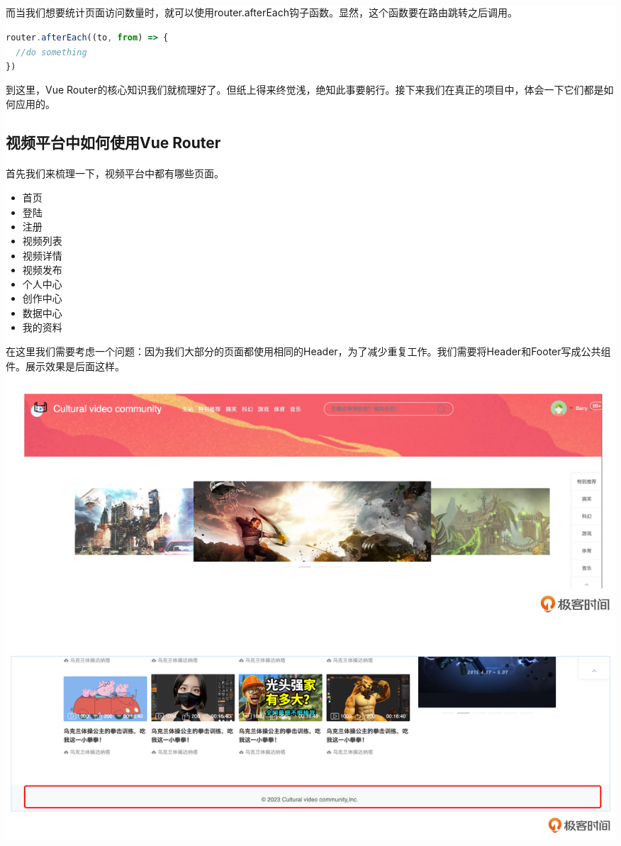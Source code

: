 而当我们想要统计页面访问数量时，就可以使用router.afterEach钩子函数。显然，这个函数要在路由跳转之后调用。

```javascript
router.afterEach((to, from) => {
  //do something
})

```

到这里，Vue Router的核心知识我们就梳理好了。但纸上得来终觉浅，绝知此事要躬行。接下来我们在真正的项目中，体会一下它们都是如何应用的。

## 视频平台中如何使用Vue Router

首先我们来梳理一下，视频平台中都有哪些页面。

- 首页
- 登陆
- 注册
- 视频列表
- 视频详情
- 视频发布
- 个人中心
- 创作中心
- 数据中心
- 我的资料

在这里我们需要考虑一个问题：因为我们大部分的页面都使用相同的Header，为了减少重复工作。我们需要将Header和Footer写成公共组件。展示效果是后面这样。

![](images/655607/09969fa83abdbb1c3c0bd8e7d93f4f51.jpg)

![](images/655607/a5f3b10466b5605eaea7b090a29a1752.jpg)
